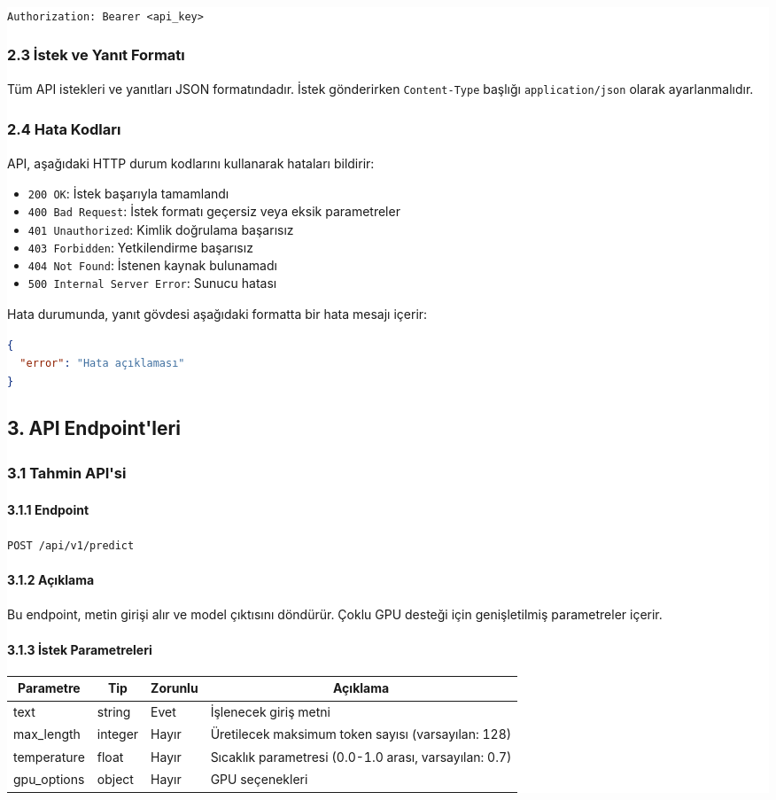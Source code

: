 ```
Authorization: Bearer <api_key>
```

### 2.3 İstek ve Yanıt Formatı

Tüm API istekleri ve yanıtları JSON formatındadır. İstek gönderirken `Content-Type` başlığı `application/json` olarak ayarlanmalıdır.

### 2.4 Hata Kodları

API, aşağıdaki HTTP durum kodlarını kullanarak hataları bildirir:

- `200 OK`: İstek başarıyla tamamlandı
- `400 Bad Request`: İstek formatı geçersiz veya eksik parametreler
- `401 Unauthorized`: Kimlik doğrulama başarısız
- `403 Forbidden`: Yetkilendirme başarısız
- `404 Not Found`: İstenen kaynak bulunamadı
- `500 Internal Server Error`: Sunucu hatası

Hata durumunda, yanıt gövdesi aşağıdaki formatta bir hata mesajı içerir:

```json
{
  "error": "Hata açıklaması"
}
```

## 3. API Endpoint'leri

### 3.1 Tahmin API'si

#### 3.1.1 Endpoint

```
POST /api/v1/predict
```

#### 3.1.2 Açıklama

Bu endpoint, metin girişi alır ve model çıktısını döndürür. Çoklu GPU desteği için genişletilmiş parametreler içerir.

#### 3.1.3 İstek Parametreleri

| Parametre | Tip | Zorunlu | Açıklama |
|-----------|-----|---------|----------|
| text | string | Evet | İşlenecek giriş metni |
| max_length | integer | Hayır | Üretilecek maksimum token sayısı (varsayılan: 128) |
| temperature | float | Hayır | Sıcaklık parametresi (0.0-1.0 arası, varsayılan: 0.7) |
| gpu_options | object | Hayır | GPU seçenekleri |
